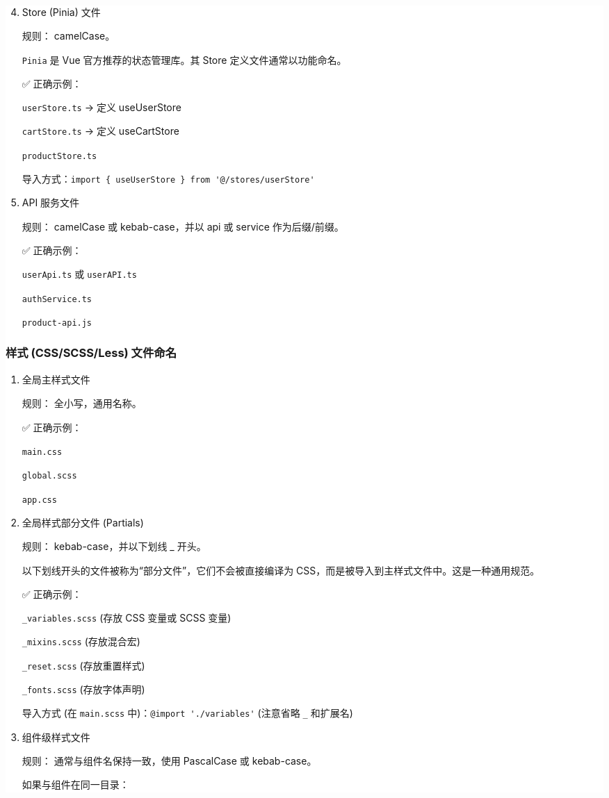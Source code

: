4. Store (Pinia) 文件

    规则： camelCase。

    `Pinia` 是 Vue 官方推荐的状态管理库。其 Store 定义文件通常以功能命名。

    ✅ 正确示例：

    `userStore.ts` -> 定义 useUserStore

    `cartStore.ts` -> 定义 useCartStore

    `productStore.ts`

    导入方式：`import { useUserStore } from '@/stores/userStore'`

5. API 服务文件

    规则： camelCase 或 kebab-case，并以 api 或 service 作为后缀/前缀。

    ✅ 正确示例：

    `userApi.ts` 或 `userAPI.ts`

    `authService.ts`

    `product-api.js`


### 样式 (CSS/SCSS/Less) 文件命名
1. 全局主样式文件

    规则： 全小写，通用名称。

    ✅ 正确示例：

    `main.css`

    `global.scss`

    `app.css`

2. 全局样式部分文件 (Partials)

    规则： kebab-case，并以下划线 _ 开头。

    以下划线开头的文件被称为“部分文件”，它们不会被直接编译为 CSS，而是被导入到主样式文件中。这是一种通用规范。

    ✅ 正确示例：

    `_variables.scss` (存放 CSS 变量或 SCSS 变量)

    `_mixins.scss` (存放混合宏)

    `_reset.scss` (存放重置样式)

    `_fonts.scss` (存放字体声明)

    导入方式 (在 `main.scss` 中)：`@import './variables'` (注意省略 `_` 和扩展名)

3. 组件级样式文件

    规则： 通常与组件名保持一致，使用 PascalCase 或 kebab-case。

    如果与组件在同一目录：
